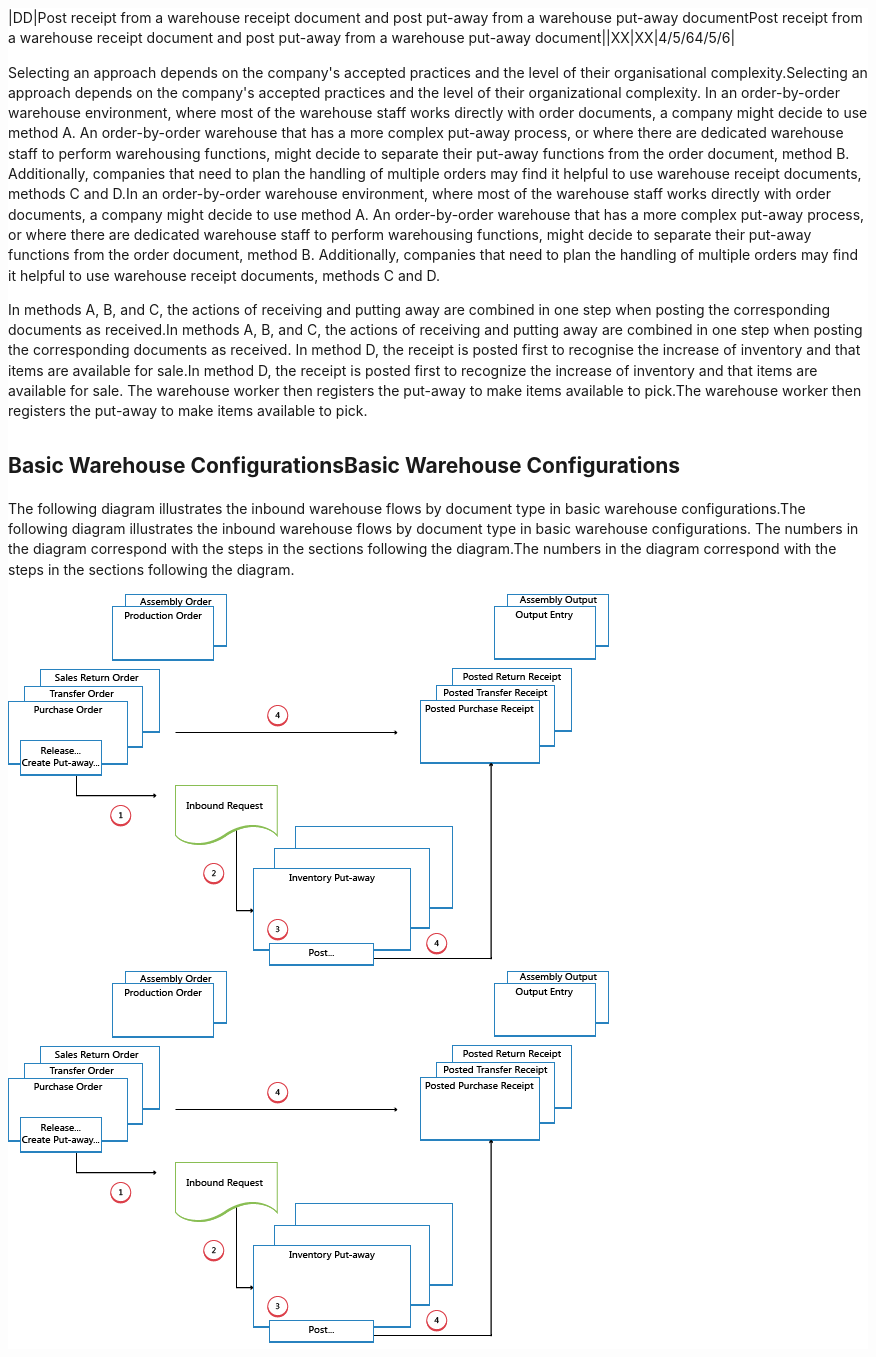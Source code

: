 |<span data-ttu-id="57991-141">D</span><span class="sxs-lookup"><span data-stu-id="57991-141">D</span></span>|<span data-ttu-id="57991-142">Post receipt from a warehouse receipt document and post put-away from a warehouse put-away document</span><span class="sxs-lookup"><span data-stu-id="57991-142">Post receipt from a warehouse receipt document and post put-away from a warehouse put-away document</span></span>||<span data-ttu-id="57991-143">X</span><span class="sxs-lookup"><span data-stu-id="57991-143">X</span></span>|<span data-ttu-id="57991-144">X</span><span class="sxs-lookup"><span data-stu-id="57991-144">X</span></span>|<span data-ttu-id="57991-145">4/5/6</span><span class="sxs-lookup"><span data-stu-id="57991-145">4/5/6</span></span>|  

<span data-ttu-id="57991-146">Selecting an approach depends on the company's accepted practices and the level of their organisational complexity.</span><span class="sxs-lookup"><span data-stu-id="57991-146">Selecting an approach depends on the company's accepted practices and the level of their organizational complexity.</span></span> <span data-ttu-id="57991-147">In an order-by-order warehouse environment, where most of the warehouse staff works directly with order documents, a company might decide to use method A. An order-by-order warehouse that has a more complex put-away process, or where there are dedicated warehouse staff to perform warehousing functions, might decide to separate their put-away functions from the order document, method B. Additionally, companies that need to plan the handling of multiple orders may find it helpful to use warehouse receipt documents, methods C and D.</span><span class="sxs-lookup"><span data-stu-id="57991-147">In an order-by-order warehouse environment, where most of the warehouse staff works directly with order documents, a company might decide to use method A. An order-by-order warehouse that has a more complex put-away process, or where there are dedicated warehouse staff to perform warehousing functions, might decide to separate their put-away functions from the order document, method B. Additionally, companies that need to plan the handling of multiple orders may find it helpful to use warehouse receipt documents, methods C and D.</span></span>  

<span data-ttu-id="57991-148">In methods A, B, and C, the actions of receiving and putting away are combined in one step when posting the corresponding documents as received.</span><span class="sxs-lookup"><span data-stu-id="57991-148">In methods A, B, and C, the actions of receiving and putting away are combined in one step when posting the corresponding documents as received.</span></span> <span data-ttu-id="57991-149">In method D, the receipt is posted first to recognise the increase of inventory and that items are available for sale.</span><span class="sxs-lookup"><span data-stu-id="57991-149">In method D, the receipt is posted first to recognize the increase of inventory and that items are available for sale.</span></span> <span data-ttu-id="57991-150">The warehouse worker then registers the put-away to make items available to pick.</span><span class="sxs-lookup"><span data-stu-id="57991-150">The warehouse worker then registers the put-away to make items available to pick.</span></span>  

## <a name="basic-warehouse-configurations"></a><span data-ttu-id="57991-151">Basic Warehouse Configurations</span><span class="sxs-lookup"><span data-stu-id="57991-151">Basic Warehouse Configurations</span></span>  
<span data-ttu-id="57991-152">The following diagram illustrates the inbound warehouse flows by document type in basic warehouse configurations.</span><span class="sxs-lookup"><span data-stu-id="57991-152">The following diagram illustrates the inbound warehouse flows by document type in basic warehouse configurations.</span></span> <span data-ttu-id="57991-153">The numbers in the diagram correspond with the steps in the sections following the diagram.</span><span class="sxs-lookup"><span data-stu-id="57991-153">The numbers in the diagram correspond with the steps in the sections following the diagram.</span></span>  

<span data-ttu-id="57991-154">![Inbound flow in basic warehouse configurations](media/design_details_warehouse_management_inbound_basic_flow.png "design_details_warehouse_management_inbound_basic_flow")</span><span class="sxs-lookup"><span data-stu-id="57991-154">![Inbound flow in basic warehouse configurations](media/design_details_warehouse_management_inbound_basic_flow.png "design_details_warehouse_management_inbound_basic_flow")</span></span>  
